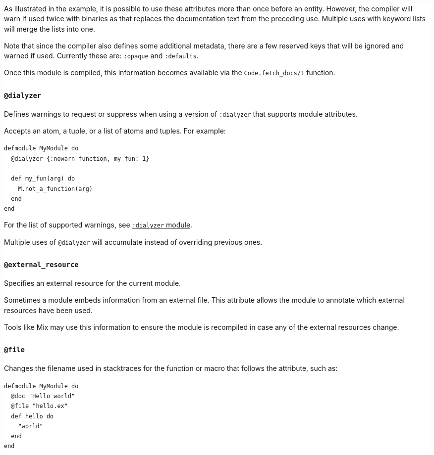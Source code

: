 As illustrated in the example, it is possible to use these attributes
more than once before an entity. However, the compiler will warn if
used twice with binaries as that replaces the documentation text from
the preceding use. Multiple uses with keyword lists will merge the
lists into one.

Note that since the compiler also defines some additional metadata,
there are a few reserved keys that will be ignored and warned if used.
Currently these are: `:opaque` and `:defaults`.

Once this module is compiled, this information becomes available via
the `Code.fetch_docs/1` function.

### `@dialyzer`

Defines warnings to request or suppress when using a version of
`:dialyzer` that supports module attributes.

Accepts an atom, a tuple, or a list of atoms and tuples. For example:

    defmodule MyModule do
      @dialyzer {:nowarn_function, my_fun: 1}

      def my_fun(arg) do
        M.not_a_function(arg)
      end
    end

For the list of supported warnings, see
[`:dialyzer` module](http://www.erlang.org/doc/man/dialyzer.html).

Multiple uses of `@dialyzer` will accumulate instead of overriding
previous ones.

### `@external_resource`

Specifies an external resource for the current module.

Sometimes a module embeds information from an external file. This
attribute allows the module to annotate which external resources
have been used.

Tools like Mix may use this information to ensure the module is
recompiled in case any of the external resources change.

### `@file`

Changes the filename used in stacktraces for the function or macro that
follows the attribute, such as:

    defmodule MyModule do
      @doc "Hello world"
      @file "hello.ex"
      def hello do
        "world"
      end
    end
